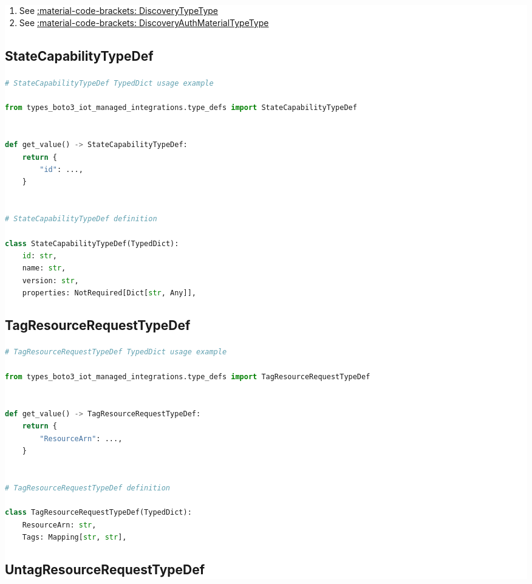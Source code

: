 1. See [:material-code-brackets: DiscoveryTypeType](./literals.md#discoverytypetype)
2. See [:material-code-brackets: DiscoveryAuthMaterialTypeType](./literals.md#discoveryauthmaterialtypetype)

## StateCapabilityTypeDef

```python
# StateCapabilityTypeDef TypedDict usage example

from types_boto3_iot_managed_integrations.type_defs import StateCapabilityTypeDef


def get_value() -> StateCapabilityTypeDef:
    return {
        "id": ...,
    }


# StateCapabilityTypeDef definition

class StateCapabilityTypeDef(TypedDict):
    id: str,
    name: str,
    version: str,
    properties: NotRequired[Dict[str, Any]],
```


## TagResourceRequestTypeDef

```python
# TagResourceRequestTypeDef TypedDict usage example

from types_boto3_iot_managed_integrations.type_defs import TagResourceRequestTypeDef


def get_value() -> TagResourceRequestTypeDef:
    return {
        "ResourceArn": ...,
    }


# TagResourceRequestTypeDef definition

class TagResourceRequestTypeDef(TypedDict):
    ResourceArn: str,
    Tags: Mapping[str, str],
```


## UntagResourceRequestTypeDef
